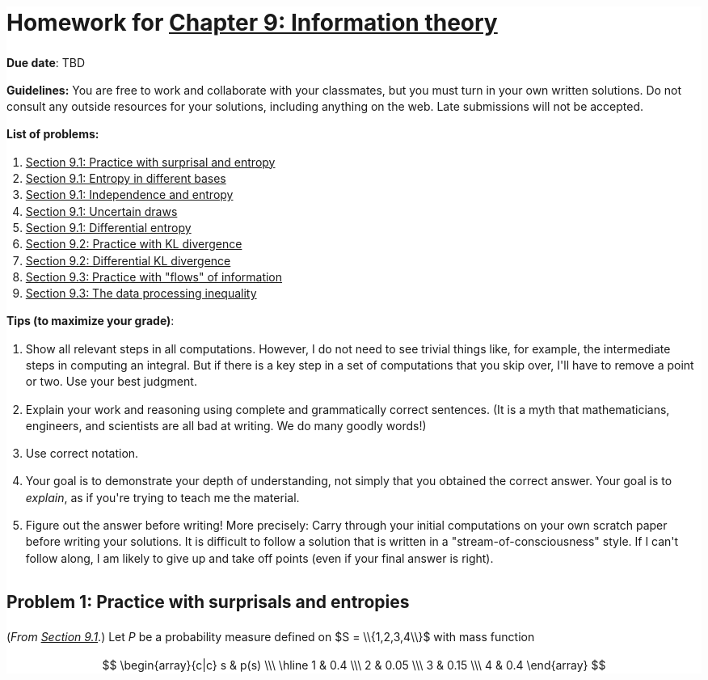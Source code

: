 # Homework for [Chapter 9: Information theory](https://mml.johnmyersmath.com/stats-book/chapters/09-info-theory.html)

**Due date**: TBD

**Guidelines:** You are free to work and collaborate with your classmates, but you must turn in your own written solutions. Do not consult any outside resources for your solutions, including anything on the web. Late submissions will not be accepted.

**List of problems:**

1. [Section 9.1: Practice with surprisal and entropy](#problem-1-practice-with-surprisals-and-entropies)
2. [Section 9.1: Entropy in different bases](#problem-2-entropy-in-different-bases)
3. [Section 9.1: Independence and entropy](#problem-3-independence-and-entropy)
4. [Section 9.1: Uncertain draws](#problem-4-uncertain-draws)
5. [Section 9.1: Differential entropy](#problem-5-differential-entropy)
6. [Section 9.2: Practice with KL divergence](#problem-6-practice-with-kl-divergence)
7. [Section 9.2: Differential KL divergence](#problem-7-differential-kl-divergence)
8. [Section 9.3: Practice with "flows" of information](#problem-8-practice-with-flows-of-information)
9. [Section 9.3: The data processing inequality](#problem-9-the-data-processing-inequality)

 **Tips (to maximize your grade)**:
 
1. Show all relevant steps in all computations. However, I do not need to see trivial things like, for example, the intermediate steps in computing an integral. But if there is a key step in a set of computations that you skip over, I'll have to remove a point or two. Use your best judgment.

2. Explain your work and reasoning using complete and grammatically correct sentences. (It is a myth that mathematicians, engineers, and scientists are all bad at writing. We do many goodly words!)
 
3. Use correct notation.

4. Your goal is to demonstrate your depth of understanding, not simply that you obtained the correct answer. Your goal is to _explain_, as if you're trying to teach me the material.

5. Figure out the answer before writing! More precisely: Carry through your initial computations on your own scratch paper before writing your solutions.  It is difficult to follow a solution that is written in a "stream-of-consciousness" style. If I can't follow along, I am likely to give up and take off points (even if your final answer is right).

## Problem 1: Practice with surprisals and entropies

(_From [Section 9.1](https://mml.johnmyersmath.com/stats-book/chapters/09-info-theory.html#shannon-information-and-entropy)_.) Let $P$ be a probability measure defined on $S = \\{1,2,3,4\\}$ with mass function

$$
\begin{array}{c|c}
s & p(s) \\\ \hline
1 & 0.4 \\\
2 & 0.05 \\\
3 & 0.15 \\\
4 & 0.4
\end{array}
$$
